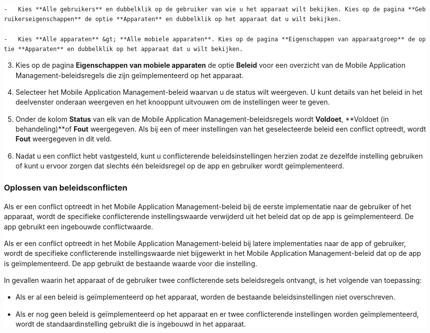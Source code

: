     -   Kies **Alle gebruikers** en dubbelklik op de gebruiker van wie u het apparaat wilt bekijken. Kies op de pagina **Gebruikerseigenschappen** de optie **Apparaten** en dubbelklik op het apparaat dat u wilt bekijken.

    -   Kies **Alle apparaten** &gt; **Alle mobiele apparaten**. Kies op de pagina **Eigenschappen van apparaatgroep** de optie **Apparaten** en dubbelklik op het apparaat dat u wilt bekijken.

3.  Kies op de pagina **Eigenschappen van mobiele apparaten** de optie **Beleid** voor een overzicht van de Mobile Application Management-beleidsregels die zijn geïmplementeerd op het apparaat.

4.  Selecteer het Mobile Application Management-beleid waarvan u de status wilt weergeven. U kunt details van het beleid in het deelvenster onderaan weergeven en het knooppunt uitvouwen om de instellingen weer te geven.

5.  Onder de kolom **Status** van elk van de Mobile Application Management-beleidsregels wordt **Voldoet**, **Voldoet (in behandeling)**of **Fout** weergegeven. Als bij een of meer instellingen van het geselecteerde beleid een conflict optreedt, wordt **Fout** weergegeven in dit veld.

6.  Nadat u een conflict hebt vastgesteld, kunt u conflicterende beleidsinstellingen herzien zodat ze dezelfde instelling gebruiken of kunt u ervoor zorgen dat slechts één beleidsregel op de app en gebruiker wordt geïmplementeerd.

### Oplossen van beleidsconflicten
Als er een conflict optreedt in het Mobile Application Management-beleid bij de eerste implementatie naar de gebruiker of het apparaat, wordt de specifieke conflicterende instellingswaarde verwijderd uit het beleid dat op de app is geïmplementeerd. De app gebruikt een ingebouwde conflictwaarde.

Als er een conflict optreedt in het Mobile Application Management-beleid bij latere implementaties naar de app of gebruiker, wordt de specifieke conflicterende instellingswaarde niet bijgewerkt in het Mobile Application Management-beleid dat op de app is geïmplementeerd. De app gebruikt de bestaande waarde voor die instelling.

In gevallen waarin het apparaat of de gebruiker twee conflicterende sets beleidsregels ontvangt, is het volgende van toepassing:

-   Als er al een beleid is geïmplementeerd op het apparaat, worden de bestaande beleidsinstellingen niet overschreven.

-   Als er nog geen beleid is geïmplementeerd op het apparaat en er twee conflicterende instellingen worden geïmplementeerd, wordt de standaardinstelling gebruikt die is ingebouwd in het apparaat.






